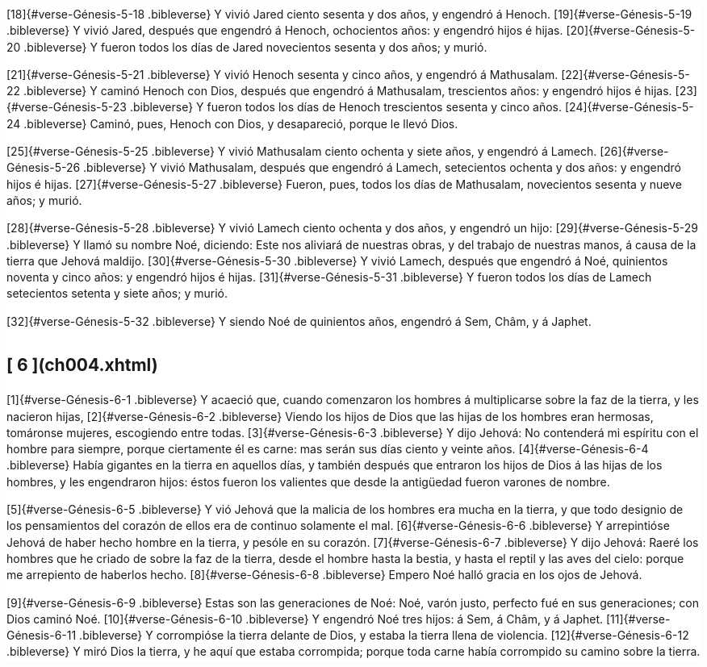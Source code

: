 [18]{#verse-Génesis-5-18 .bibleverse} Y vivió Jared ciento sesenta y dos años, y engendró á Henoch. [19]{#verse-Génesis-5-19 .bibleverse} Y vivió Jared, después que engendró á Henoch, ochocientos años: y engendró hijos é hijas. [20]{#verse-Génesis-5-20 .bibleverse} Y fueron todos los días de Jared novecientos sesenta y dos años; y murió.

[21]{#verse-Génesis-5-21 .bibleverse} Y vivió Henoch sesenta y cinco años, y engendró á Mathusalam. [22]{#verse-Génesis-5-22 .bibleverse} Y caminó Henoch con Dios, después que engendró á Mathusalam, trescientos años: y engendró hijos é hijas. [23]{#verse-Génesis-5-23 .bibleverse} Y fueron todos los días de Henoch trescientos sesenta y cinco años. [24]{#verse-Génesis-5-24 .bibleverse} Caminó, pues, Henoch con Dios, y desapareció, porque le llevó Dios.

[25]{#verse-Génesis-5-25 .bibleverse} Y vivió Mathusalam ciento ochenta y siete años, y engendró á Lamech. [26]{#verse-Génesis-5-26 .bibleverse} Y vivió Mathusalam, después que engendró á Lamech, setecientos ochenta y dos años: y engendró hijos é hijas. [27]{#verse-Génesis-5-27 .bibleverse} Fueron, pues, todos los días de Mathusalam, novecientos sesenta y nueve años; y murió.

[28]{#verse-Génesis-5-28 .bibleverse} Y vivió Lamech ciento ochenta y dos años, y engendró un hijo: [29]{#verse-Génesis-5-29 .bibleverse} Y llamó su nombre Noé, diciendo: Este nos aliviará de nuestras obras, y del trabajo de nuestras manos, á causa de la tierra que Jehová maldijo. [30]{#verse-Génesis-5-30 .bibleverse} Y vivió Lamech, después que engendró á Noé, quinientos noventa y cinco años: y engendró hijos é hijas. [31]{#verse-Génesis-5-31 .bibleverse} Y fueron todos los días de Lamech setecientos setenta y siete años; y murió.

[32]{#verse-Génesis-5-32 .bibleverse} Y siendo Noé de quinientos años, engendró á Sem, Châm, y á Japhet. 

<h2 class="chaptertitle">[&nbsp;6&nbsp;](ch004.xhtml)<span><span id="chapter-Génesis-6"></span></span></h2>
 
[1]{#verse-Génesis-6-1 .bibleverse} Y acaeció que, cuando comenzaron los hombres á multiplicarse sobre la faz de la tierra, y les nacieron hijas, [2]{#verse-Génesis-6-2 .bibleverse} Viendo los hijos de Dios que las hijas de los hombres eran hermosas, tomáronse mujeres, escogiendo entre todas. [3]{#verse-Génesis-6-3 .bibleverse} Y dijo Jehová: No contenderá mi espíritu con el hombre para siempre, porque ciertamente él es carne: mas serán sus días ciento y veinte años. [4]{#verse-Génesis-6-4 .bibleverse} Había gigantes en la tierra en aquellos días, y también después que entraron los hijos de Dios á las hijas de los hombres, y les engendraron hijos: éstos fueron los valientes que desde la antigüedad fueron varones de nombre.

[5]{#verse-Génesis-6-5 .bibleverse} Y vió Jehová que la malicia de los hombres era mucha en la tierra, y que todo designio de los pensamientos del corazón de ellos era de continuo solamente el mal. [6]{#verse-Génesis-6-6 .bibleverse} Y arrepintióse Jehová de haber hecho hombre en la tierra, y pesóle en su corazón. [7]{#verse-Génesis-6-7 .bibleverse} Y dijo Jehová: Raeré los hombres que he criado de sobre la faz de la tierra, desde el hombre hasta la bestia, y hasta el reptil y las aves del cielo: porque me arrepiento de haberlos hecho. [8]{#verse-Génesis-6-8 .bibleverse} Empero Noé halló gracia en los ojos de Jehová.

[9]{#verse-Génesis-6-9 .bibleverse} Estas son las generaciones de Noé: Noé, varón justo, perfecto fué en sus generaciones; con Dios caminó Noé. [10]{#verse-Génesis-6-10 .bibleverse} Y engendró Noé tres hijos: á Sem, á Châm, y á Japhet. [11]{#verse-Génesis-6-11 .bibleverse} Y corrompióse la tierra delante de Dios, y estaba la tierra llena de violencia. [12]{#verse-Génesis-6-12 .bibleverse} Y miró Dios la tierra, y he aquí que estaba corrompida; porque toda carne había corrompido su camino sobre la tierra.
